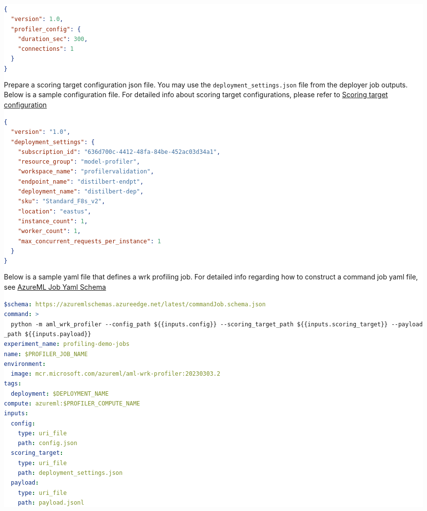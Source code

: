 ```json
{
  "version": 1.0,
  "profiler_config": {
    "duration_sec": 300,
    "connections": 1
  }
}
```

Prepare a scoring target configuration json file. You may use the `deployment_settings.json` file from the deployer job outputs. Below is a sample configuration file. For detailed info about scoring target configurations, please refer to [Scoring target configuration](#scoring-target-configs)

```json
{
  "version": "1.0",
  "deployment_settings": {
    "subscription_id": "636d700c-4412-48fa-84be-452ac03d34a1",
    "resource_group": "model-profiler",
    "workspace_name": "profilervalidation",
    "endpoint_name": "distilbert-endpt",
    "deployment_name": "distilbert-dep",
    "sku": "Standard_F8s_v2",
    "location": "eastus",
    "instance_count": 1,
    "worker_count": 1,
    "max_concurrent_requests_per_instance": 1
  }
}
```

Below is a sample yaml file that defines a wrk profiling job. For detailed info regarding how to construct a command job yaml file, see [AzureML Job Yaml Schema](https://learn.microsoft.com/en-us/azure/machine-learning/reference-yaml-job-command)

```yaml
$schema: https://azuremlschemas.azureedge.net/latest/commandJob.schema.json
command: >
  python -m aml_wrk_profiler --config_path ${{inputs.config}} --scoring_target_path ${{inputs.scoring_target}} --payload_path ${{inputs.payload}}
experiment_name: profiling-demo-jobs
name: $PROFILER_JOB_NAME
environment:
  image: mcr.microsoft.com/azureml/aml-wrk-profiler:20230303.2
tags: 
  deployment: $DEPLOYMENT_NAME
compute: azureml:$PROFILER_COMPUTE_NAME
inputs:
  config:
    type: uri_file
    path: config.json
  scoring_target:
    type: uri_file
    path: deployment_settings.json
  payload:
    type: uri_file
    path: payload.jsonl
```
